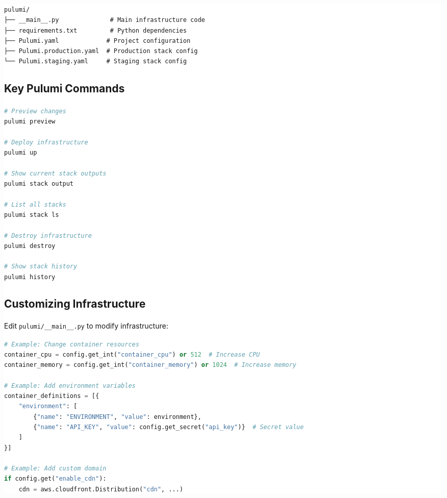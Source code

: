 ```
pulumi/
├── __main__.py              # Main infrastructure code
├── requirements.txt         # Python dependencies
├── Pulumi.yaml             # Project configuration
├── Pulumi.production.yaml  # Production stack config
└── Pulumi.staging.yaml     # Staging stack config
```

## Key Pulumi Commands

```bash
# Preview changes
pulumi preview

# Deploy infrastructure
pulumi up

# Show current stack outputs
pulumi stack output

# List all stacks
pulumi stack ls

# Destroy infrastructure
pulumi destroy

# Show stack history
pulumi history
```

## Customizing Infrastructure

Edit `pulumi/__main__.py` to modify infrastructure:

```python
# Example: Change container resources
container_cpu = config.get_int("container_cpu") or 512  # Increase CPU
container_memory = config.get_int("container_memory") or 1024  # Increase memory

# Example: Add environment variables
container_definitions = [{
    "environment": [
        {"name": "ENVIRONMENT", "value": environment},
        {"name": "API_KEY", "value": config.get_secret("api_key")}  # Secret value
    ]
}]

# Example: Add custom domain
if config.get("enable_cdn"):
    cdn = aws.cloudfront.Distribution("cdn", ...)
```
